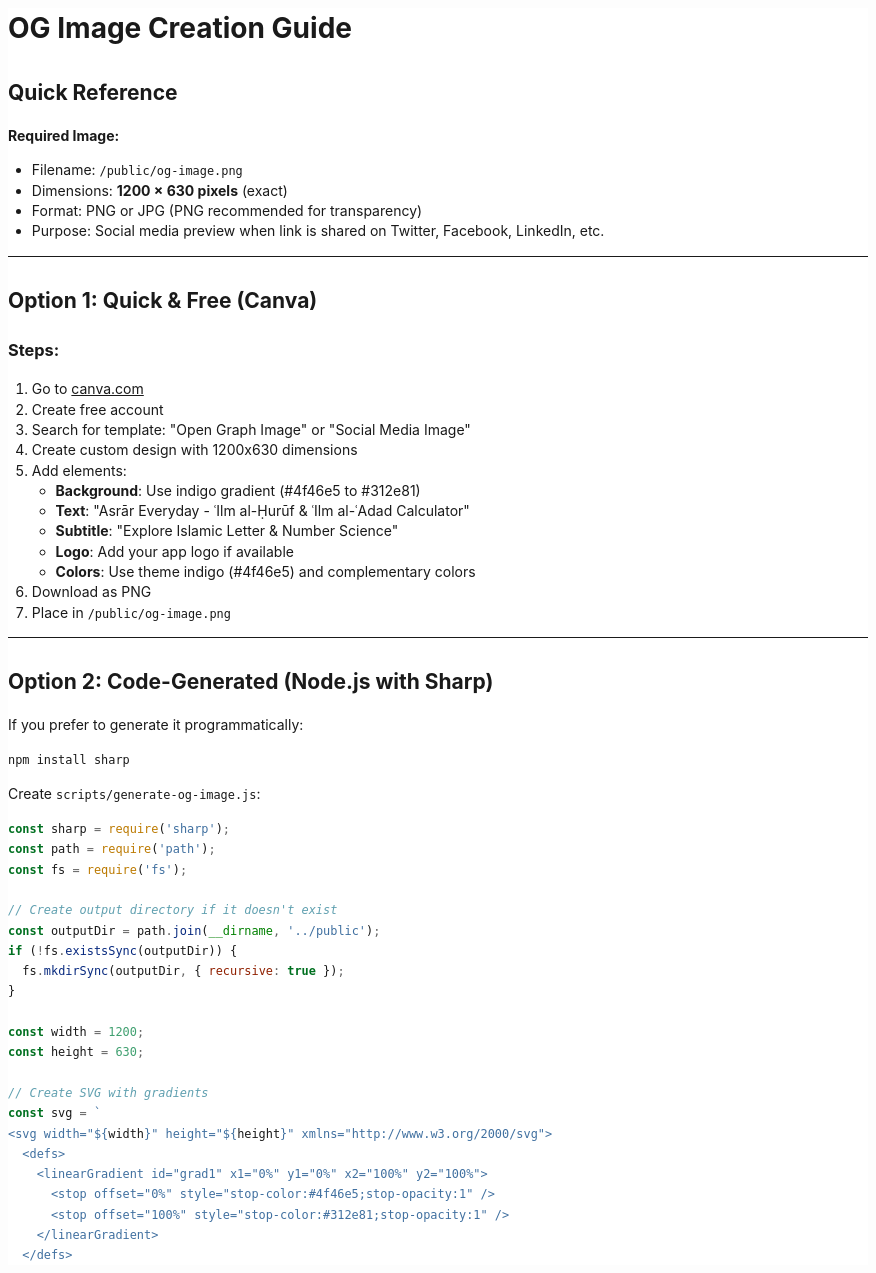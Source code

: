 # OG Image Creation Guide

## Quick Reference

**Required Image:**
- Filename: `/public/og-image.png`
- Dimensions: **1200 × 630 pixels** (exact)
- Format: PNG or JPG (PNG recommended for transparency)
- Purpose: Social media preview when link is shared on Twitter, Facebook, LinkedIn, etc.

---

## Option 1: Quick & Free (Canva)

### Steps:
1. Go to [canva.com](https://www.canva.com)
2. Create free account
3. Search for template: "Open Graph Image" or "Social Media Image"
4. Create custom design with 1200x630 dimensions
5. Add elements:
   - **Background**: Use indigo gradient (#4f46e5 to #312e81)
   - **Text**: "Asrār Everyday - ʿIlm al-Ḥurūf & ʿIlm al-ʿAdad Calculator"
   - **Subtitle**: "Explore Islamic Letter & Number Science"
   - **Logo**: Add your app logo if available
   - **Colors**: Use theme indigo (#4f46e5) and complementary colors
6. Download as PNG
7. Place in `/public/og-image.png`

---

## Option 2: Code-Generated (Node.js with Sharp)

If you prefer to generate it programmatically:

```bash
npm install sharp
```

Create `scripts/generate-og-image.js`:

```javascript
const sharp = require('sharp');
const path = require('path');
const fs = require('fs');

// Create output directory if it doesn't exist
const outputDir = path.join(__dirname, '../public');
if (!fs.existsSync(outputDir)) {
  fs.mkdirSync(outputDir, { recursive: true });
}

const width = 1200;
const height = 630;

// Create SVG with gradients
const svg = `
<svg width="${width}" height="${height}" xmlns="http://www.w3.org/2000/svg">
  <defs>
    <linearGradient id="grad1" x1="0%" y1="0%" x2="100%" y2="100%">
      <stop offset="0%" style="stop-color:#4f46e5;stop-opacity:1" />
      <stop offset="100%" style="stop-color:#312e81;stop-opacity:1" />
    </linearGradient>
  </defs>
```